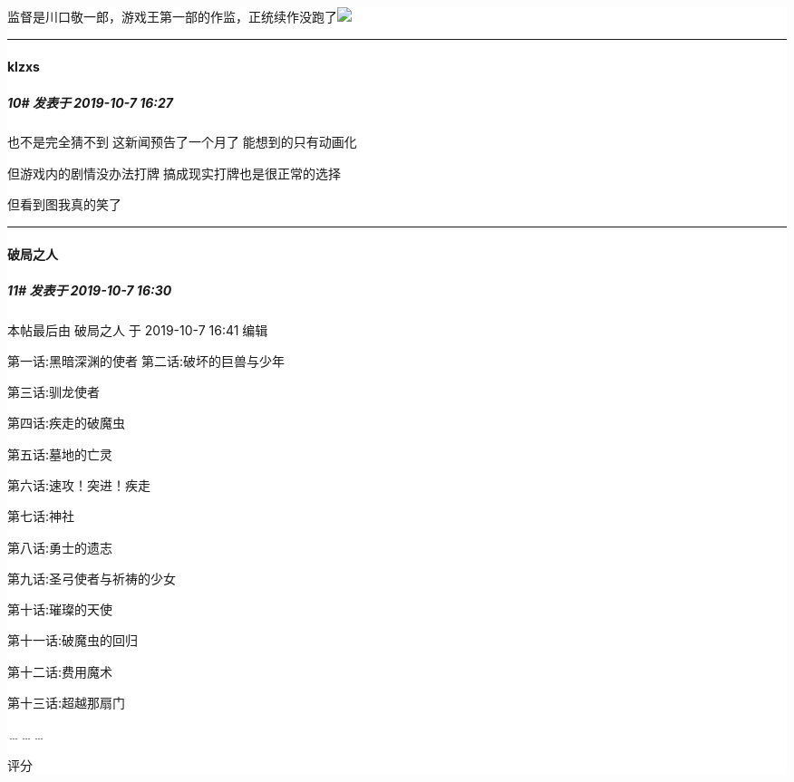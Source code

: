 
监督是川口敬一郎，游戏王第一部的作监，正统续作没跑了<img src="https://static.saraba1st.com/image/smiley/face2017/037.png" referrerpolicy="no-referrer">







*****

####  klzxs  
##### 10#       发表于 2019-10-7 16:27




也不是完全猜不到 这新闻预告了一个月了 能想到的只有动画化

但游戏内的剧情没办法打牌 搞成现实打牌也是很正常的选择

但看到图我真的笑了







*****

####  破局之人  
##### 11#       发表于 2019-10-7 16:30



 本帖最后由 破局之人 于 2019-10-7 16:41 编辑 

第一话:黑暗深渊的使者 第二话:破坏的巨兽与少年 

第三话:驯龙使者 

第四话:疾走的破魔虫 

第五话:墓地的亡灵 

第六话:速攻！突进！疾走 

第七话:神社 

第八话:勇士的遗志 

第九话:圣弓使者与祈祷的少女

 第十话:璀璨的天使 

第十一话:破魔虫的回归 

第十二话:费用魔术 

第十三话:超越那扇门




﹍﹍﹍

评分
